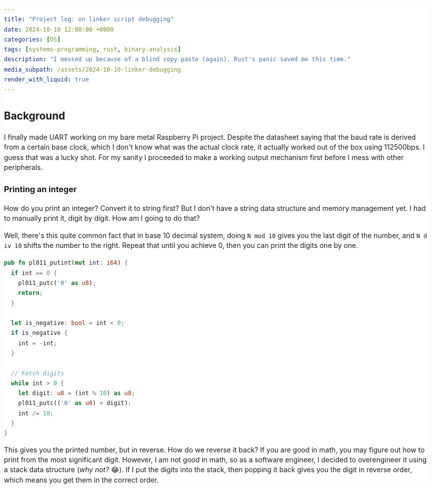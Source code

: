 ```yaml
---
title: "Project log: on linker script debugging"
date: 2024-10-10 12:00:00 +0800
categories: [OS]
tags: [systems-programming, rust, binary-analysis]
description: "I messed up because of a blind copy paste (again). Rust's panic saved me this time."
media_subpath: /assets/2024-10-10-linker-debugging
render_with_liquid: true
---
```


## Background

I finally made UART working on my bare metal Raspberry Pi project. Despite the
datasheet saying that the baud rate is derived from a certain base clock, which
I don't know what was the actual clock rate, it actually worked out of the box
using 112500bps. I guess that was a lucky shot. For my sanity I proceeded to
make a working output mechanism first before I mess with other peripherals.

### Printing an integer

How do you print an integer? Convert it to string first? But I don't have a
string data structure and memory management yet. I had to manually print it,
digit by digit. How am I going to do that?

Well, there's this quite common fact that in base 10 decimal system, doing
`N mod 10` gives you the last digit of the number, and `N div 10` shifts the
number to the right. Repeat that until you achieve 0, then you can print the
digits one by one.

```rust
pub fn pl011_putint(mut int: i64) {
  if int == 0 {
    pl011_putc('0' as u8);
    return;
  }
  
  let is_negative: bool = int < 0;
  if is_negative {
    int = -int;
  }

  // Fetch digits
  while int > 0 {
    let digit: u8 = (int % 10) as u8;
    pl011_putc(('0' as u8) + digit);
    int /= 10;
  }
}
```

This gives you the printed number, but in reverse. How do we reverse it back? If
you are good in math, you may figure out how to print from the most significant
digit. However, I am not good in math, so as a software engineer, I decided to
overengineer it using a stack data structure (_why not?_ 😂). If I put the
digits into the stack, then popping it back gives you the digit in reverse
order, which means you get them in the correct order.
